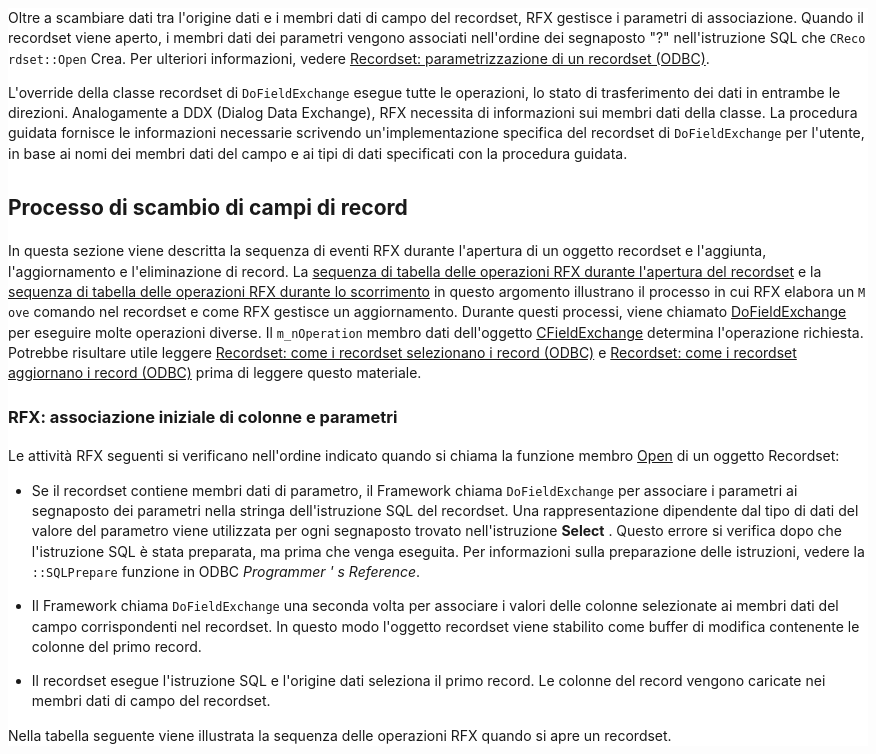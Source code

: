 Oltre a scambiare dati tra l'origine dati e i membri dati di campo del recordset, RFX gestisce i parametri di associazione. Quando il recordset viene aperto, i membri dati dei parametri vengono associati nell'ordine dei segnaposto "?" nell'istruzione SQL che `CRecordset::Open` Crea. Per ulteriori informazioni, vedere [Recordset: parametrizzazione di un recordset (ODBC)](../../data/odbc/recordset-parameterizing-a-recordset-odbc.md).

L'override della classe recordset di `DoFieldExchange` esegue tutte le operazioni, lo stato di trasferimento dei dati in entrambe le direzioni. Analogamente a DDX (Dialog Data Exchange), RFX necessita di informazioni sui membri dati della classe. La procedura guidata fornisce le informazioni necessarie scrivendo un'implementazione specifica del recordset di `DoFieldExchange` per l'utente, in base ai nomi dei membri dati del campo e ai tipi di dati specificati con la procedura guidata.

## <a name="record-field-exchange-process"></a><a name="_core_the_record_field_exchange_process"></a> Processo di scambio di campi di record

In questa sezione viene descritta la sequenza di eventi RFX durante l'apertura di un oggetto recordset e l'aggiunta, l'aggiornamento e l'eliminazione di record. La [sequenza di tabella delle operazioni RFX durante l'apertura del recordset](#_core_sequence_of_rfx_operations_during_recordset_open) e la [sequenza di tabella delle operazioni RFX durante lo scorrimento](#_core_sequence_of_rfx_operations_during_scrolling) in questo argomento illustrano il processo in cui RFX elabora un `Move` comando nel recordset e come RFX gestisce un aggiornamento. Durante questi processi, viene chiamato [DoFieldExchange](../../mfc/reference/crecordset-class.md#dofieldexchange) per eseguire molte operazioni diverse. Il `m_nOperation` membro dati dell'oggetto [CFieldExchange](../../mfc/reference/cfieldexchange-class.md) determina l'operazione richiesta. Potrebbe risultare utile leggere [Recordset: come i recordset selezionano i record (ODBC)](../../data/odbc/recordset-how-recordsets-select-records-odbc.md) e [Recordset: come i recordset aggiornano i record (ODBC)](../../data/odbc/recordset-how-recordsets-update-records-odbc.md) prima di leggere questo materiale.

### <a name="rfx-initial-binding-of-columns-and-parameters"></a><a name="_mfc_rfx.3a_.initial_binding_of_columns_and_parameters"></a> RFX: associazione iniziale di colonne e parametri

Le attività RFX seguenti si verificano nell'ordine indicato quando si chiama la funzione membro [Open](../../mfc/reference/crecordset-class.md#open) di un oggetto Recordset:

- Se il recordset contiene membri dati di parametro, il Framework chiama `DoFieldExchange` per associare i parametri ai segnaposto dei parametri nella stringa dell'istruzione SQL del recordset. Una rappresentazione dipendente dal tipo di dati del valore del parametro viene utilizzata per ogni segnaposto trovato nell'istruzione **Select** . Questo errore si verifica dopo che l'istruzione SQL è stata preparata, ma prima che venga eseguita. Per informazioni sulla preparazione delle istruzioni, vedere la `::SQLPrepare` funzione in ODBC *Programmer ' s Reference*.

- Il Framework chiama `DoFieldExchange` una seconda volta per associare i valori delle colonne selezionate ai membri dati del campo corrispondenti nel recordset. In questo modo l'oggetto recordset viene stabilito come buffer di modifica contenente le colonne del primo record.

- Il recordset esegue l'istruzione SQL e l'origine dati seleziona il primo record. Le colonne del record vengono caricate nei membri dati di campo del recordset.

Nella tabella seguente viene illustrata la sequenza delle operazioni RFX quando si apre un recordset.
